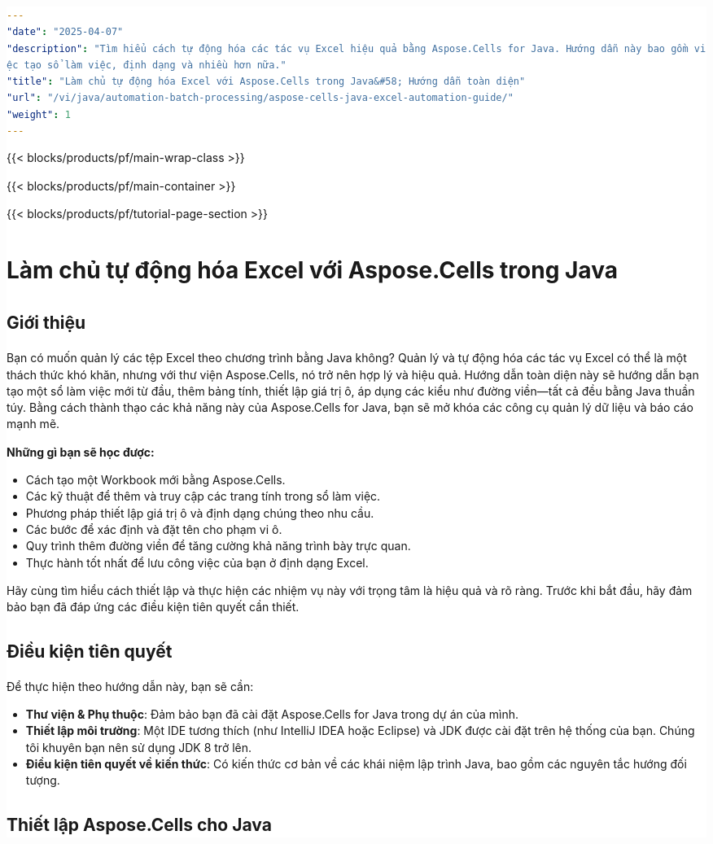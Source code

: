 ```yaml
---
"date": "2025-04-07"
"description": "Tìm hiểu cách tự động hóa các tác vụ Excel hiệu quả bằng Aspose.Cells for Java. Hướng dẫn này bao gồm việc tạo sổ làm việc, định dạng và nhiều hơn nữa."
"title": "Làm chủ tự động hóa Excel với Aspose.Cells trong Java&#58; Hướng dẫn toàn diện"
"url": "/vi/java/automation-batch-processing/aspose-cells-java-excel-automation-guide/"
"weight": 1
---
```


{{< blocks/products/pf/main-wrap-class >}}

{{< blocks/products/pf/main-container >}}

{{< blocks/products/pf/tutorial-page-section >}}


# Làm chủ tự động hóa Excel với Aspose.Cells trong Java

## Giới thiệu

Bạn có muốn quản lý các tệp Excel theo chương trình bằng Java không? Quản lý và tự động hóa các tác vụ Excel có thể là một thách thức khó khăn, nhưng với thư viện Aspose.Cells, nó trở nên hợp lý và hiệu quả. Hướng dẫn toàn diện này sẽ hướng dẫn bạn tạo một sổ làm việc mới từ đầu, thêm bảng tính, thiết lập giá trị ô, áp dụng các kiểu như đường viền—tất cả đều bằng Java thuần túy. Bằng cách thành thạo các khả năng này của Aspose.Cells for Java, bạn sẽ mở khóa các công cụ quản lý dữ liệu và báo cáo mạnh mẽ.

**Những gì bạn sẽ học được:**
- Cách tạo một Workbook mới bằng Aspose.Cells.
- Các kỹ thuật để thêm và truy cập các trang tính trong sổ làm việc.
- Phương pháp thiết lập giá trị ô và định dạng chúng theo nhu cầu.
- Các bước để xác định và đặt tên cho phạm vi ô.
- Quy trình thêm đường viền để tăng cường khả năng trình bày trực quan.
- Thực hành tốt nhất để lưu công việc của bạn ở định dạng Excel.

Hãy cùng tìm hiểu cách thiết lập và thực hiện các nhiệm vụ này với trọng tâm là hiệu quả và rõ ràng. Trước khi bắt đầu, hãy đảm bảo bạn đã đáp ứng các điều kiện tiên quyết cần thiết.

## Điều kiện tiên quyết

Để thực hiện theo hướng dẫn này, bạn sẽ cần:

- **Thư viện & Phụ thuộc**: Đảm bảo bạn đã cài đặt Aspose.Cells for Java trong dự án của mình.
- **Thiết lập môi trường**: Một IDE tương thích (như IntelliJ IDEA hoặc Eclipse) và JDK được cài đặt trên hệ thống của bạn. Chúng tôi khuyên bạn nên sử dụng JDK 8 trở lên.
- **Điều kiện tiên quyết về kiến thức**: Có kiến thức cơ bản về các khái niệm lập trình Java, bao gồm các nguyên tắc hướng đối tượng.

## Thiết lập Aspose.Cells cho Java
